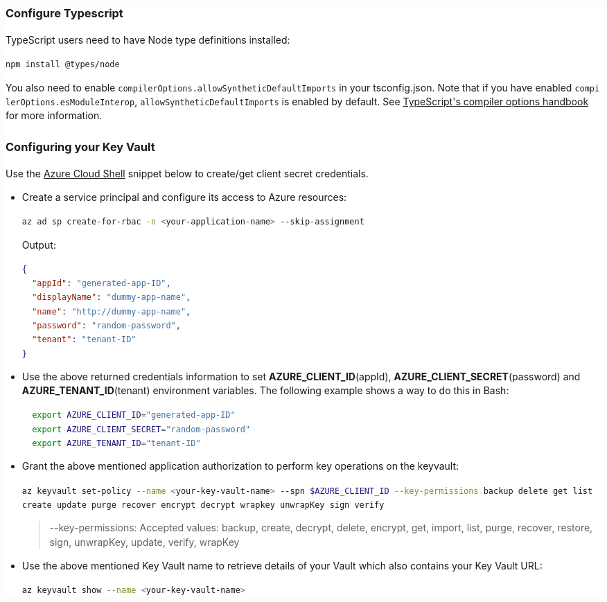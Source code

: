 ### Configure Typescript

TypeScript users need to have Node type definitions installed:

```bash
npm install @types/node
```

You also need to enable `compilerOptions.allowSyntheticDefaultImports` in your tsconfig.json. Note that if you have enabled `compilerOptions.esModuleInterop`, `allowSyntheticDefaultImports` is enabled by default. See [TypeScript's compiler options handbook](https://www.typescriptlang.org/docs/handbook/compiler-options.html) for more information.

### Configuring your Key Vault

Use the [Azure Cloud Shell](https://shell.azure.com/bash) snippet below to create/get client secret credentials.

- Create a service principal and configure its access to Azure resources:
  ```Bash
  az ad sp create-for-rbac -n <your-application-name> --skip-assignment
  ```
  Output:
  ```json
  {
    "appId": "generated-app-ID",
    "displayName": "dummy-app-name",
    "name": "http://dummy-app-name",
    "password": "random-password",
    "tenant": "tenant-ID"
  }
  ```
- Use the above returned credentials information to set **AZURE_CLIENT_ID**(appId), **AZURE_CLIENT_SECRET**(password) and **AZURE_TENANT_ID**(tenant) environment variables. The following example shows a way to do this in Bash:

  ```Bash
    export AZURE_CLIENT_ID="generated-app-ID"
    export AZURE_CLIENT_SECRET="random-password"
    export AZURE_TENANT_ID="tenant-ID"
  ```

- Grant the above mentioned application authorization to perform key operations on the keyvault:

  ```Bash
  az keyvault set-policy --name <your-key-vault-name> --spn $AZURE_CLIENT_ID --key-permissions backup delete get list create update purge recover encrypt decrypt wrapkey unwrapKey sign verify
  ```

  > --key-permissions:
  > Accepted values: backup, create, decrypt, delete, encrypt, get, import, list, purge, recover, restore, sign, unwrapKey, update, verify, wrapKey

- Use the above mentioned Key Vault name to retrieve details of your Vault which also contains your Key Vault URL:
  ```Bash
  az keyvault show --name <your-key-vault-name>
  ```
